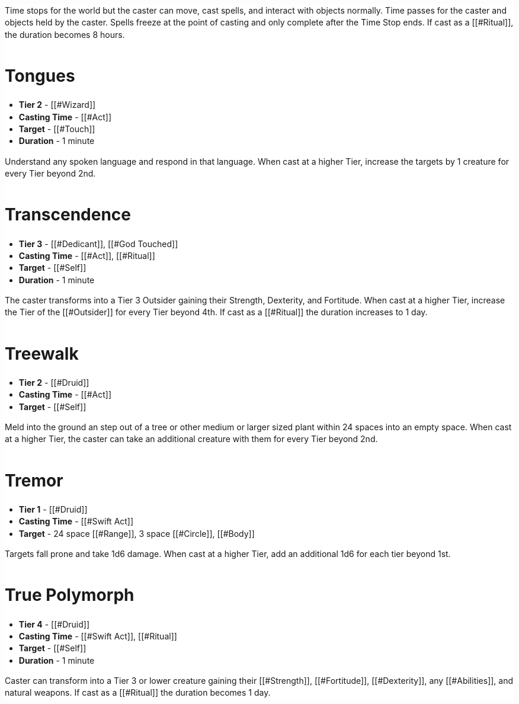 Time stops for the world but the caster can move, cast spells, and interact with objects normally. Time passes for the caster and objects held by the caster. Spells freeze at the point of casting and only complete after the Time Stop ends. If cast as a [[#Ritual]], the duration becomes 8 hours.

# Tongues
- **Tier 2** - [[#Wizard]]
- **Casting Time** - [[#Act]]
- **Target** - [[#Touch]]
- **Duration** - 1 minute

Understand any spoken language and respond in that language. When cast at a higher Tier, increase the targets by 1 creature for every Tier beyond 2nd.

# Transcendence
- **Tier 3** - [[#Dedicant]], [[#God Touched]]
- **Casting Time** - [[#Act]], [[#Ritual]]
- **Target** - [[#Self]]
- **Duration** - 1 minute

The caster transforms into a Tier 3 Outsider gaining their Strength, Dexterity, and Fortitude.  When cast at a higher Tier, increase the Tier of the [[#Outsider]] for every Tier beyond 4th. If cast as a [[#Ritual]] the duration increases to 1 day.

# Treewalk
- **Tier 2** - [[#Druid]]
- **Casting Time** - [[#Act]]
- **Target** - [[#Self]]

Meld into the ground an step out of a tree or other medium or larger sized plant within 24 spaces into an empty space. When cast at a higher Tier, the caster can take an additional creature with them for every Tier beyond 2nd.

# Tremor
- **Tier 1** - [[#Druid]]
- **Casting Time** - [[#Swift Act]]
- **Target** - 24 space [[#Range]], 3 space [[#Circle]], [[#Body]]

Targets fall prone and take 1d6 damage. When cast at a higher Tier, add an additional 1d6 for each tier beyond 1st.

# True Polymorph
- **Tier 4** - [[#Druid]]
- **Casting Time** - [[#Swift Act]], [[#Ritual]]
- **Target** - [[#Self]]
- **Duration** - 1 minute

Caster can transform into a Tier 3 or lower creature gaining their [[#Strength]], [[#Fortitude]], [[#Dexterity]], any [[#Abilities]], and natural weapons. If cast as a [[#Ritual]] the duration becomes 1 day.
